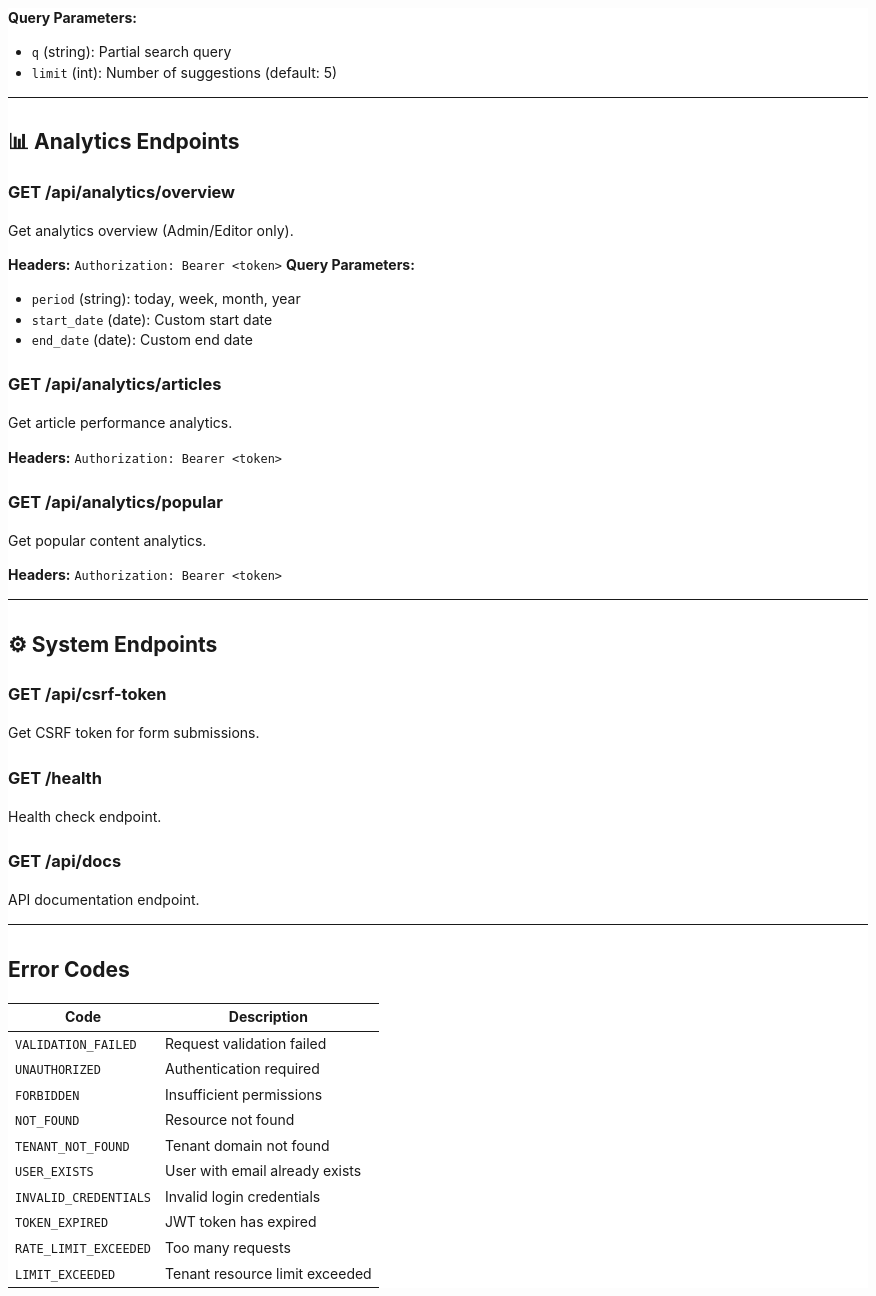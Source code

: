 **Query Parameters:**
- `q` (string): Partial search query
- `limit` (int): Number of suggestions (default: 5)

---

## 📊 Analytics Endpoints

### GET /api/analytics/overview
Get analytics overview (Admin/Editor only).

**Headers:** `Authorization: Bearer <token>`
**Query Parameters:**
- `period` (string): today, week, month, year
- `start_date` (date): Custom start date
- `end_date` (date): Custom end date

### GET /api/analytics/articles
Get article performance analytics.

**Headers:** `Authorization: Bearer <token>`

### GET /api/analytics/popular
Get popular content analytics.

**Headers:** `Authorization: Bearer <token>`

---

## ⚙️ System Endpoints

### GET /api/csrf-token
Get CSRF token for form submissions.

### GET /health
Health check endpoint.

### GET /api/docs
API documentation endpoint.

---

## Error Codes

| Code | Description |
|------|-------------|
| `VALIDATION_FAILED` | Request validation failed |
| `UNAUTHORIZED` | Authentication required |
| `FORBIDDEN` | Insufficient permissions |
| `NOT_FOUND` | Resource not found |
| `TENANT_NOT_FOUND` | Tenant domain not found |
| `USER_EXISTS` | User with email already exists |
| `INVALID_CREDENTIALS` | Invalid login credentials |
| `TOKEN_EXPIRED` | JWT token has expired |
| `RATE_LIMIT_EXCEEDED` | Too many requests |
| `LIMIT_EXCEEDED` | Tenant resource limit exceeded |